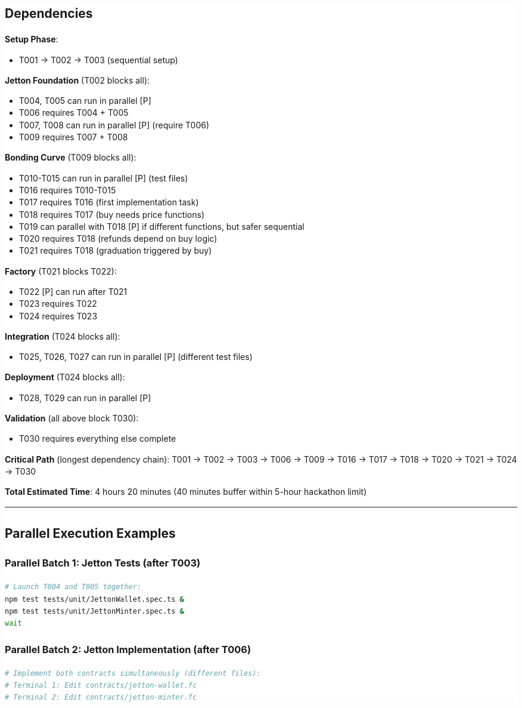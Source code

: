 
## Dependencies

**Setup Phase**:
- T001 → T002 → T003 (sequential setup)

**Jetton Foundation** (T002 blocks all):
- T004, T005 can run in parallel [P]
- T006 requires T004 + T005
- T007, T008 can run in parallel [P] (require T006)
- T009 requires T007 + T008

**Bonding Curve** (T009 blocks all):
- T010-T015 can run in parallel [P] (test files)
- T016 requires T010-T015
- T017 requires T016 (first implementation task)
- T018 requires T017 (buy needs price functions)
- T019 can parallel with T018 [P] if different functions, but safer sequential
- T020 requires T018 (refunds depend on buy logic)
- T021 requires T018 (graduation triggered by buy)

**Factory** (T021 blocks T022):
- T022 [P] can run after T021
- T023 requires T022
- T024 requires T023

**Integration** (T024 blocks all):
- T025, T026, T027 can run in parallel [P] (different test files)

**Deployment** (T024 blocks all):
- T028, T029 can run in parallel [P]

**Validation** (all above block T030):
- T030 requires everything else complete

**Critical Path** (longest dependency chain):
T001 → T002 → T003 → T006 → T009 → T016 → T017 → T018 → T020 → T021 → T024 → T030

**Total Estimated Time**: 4 hours 20 minutes (40 minutes buffer within 5-hour hackathon limit)

---

## Parallel Execution Examples

### Parallel Batch 1: Jetton Tests (after T003)
```bash
# Launch T004 and T005 together:
npm test tests/unit/JettonWallet.spec.ts &
npm test tests/unit/JettonMinter.spec.ts &
wait
```

### Parallel Batch 2: Jetton Implementation (after T006)
```bash
# Implement both contracts simultaneously (different files):
# Terminal 1: Edit contracts/jetton-wallet.fc
# Terminal 2: Edit contracts/jetton-minter.fc
```
